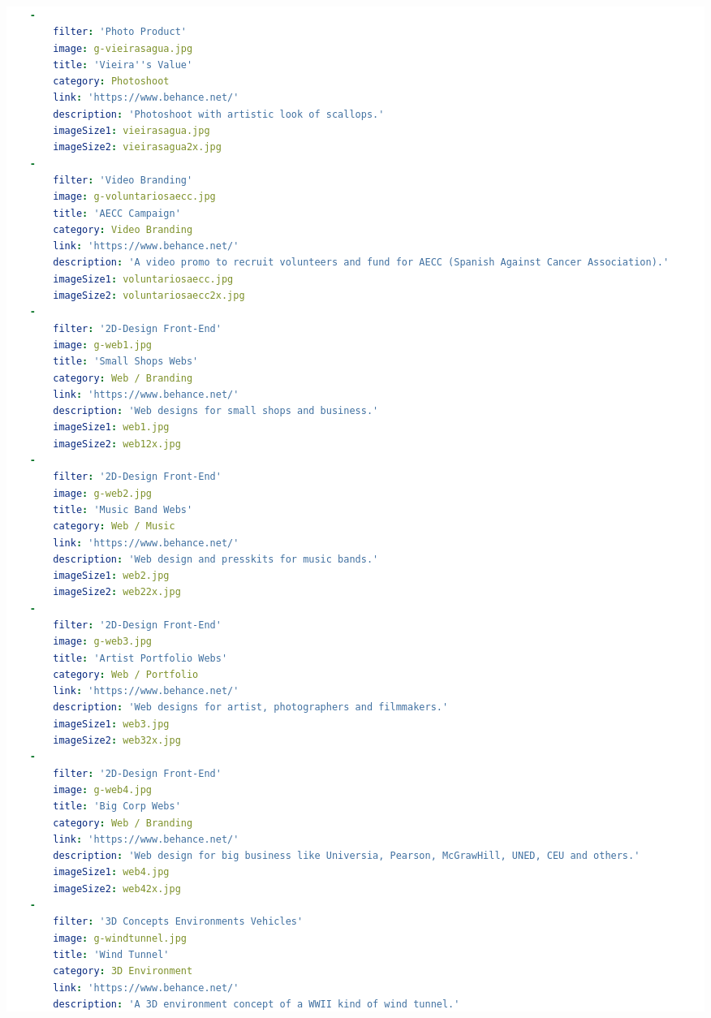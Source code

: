 ```yaml
    -
        filter: 'Photo Product'
        image: g-vieirasagua.jpg
        title: 'Vieira''s Value'
        category: Photoshoot
        link: 'https://www.behance.net/'
        description: 'Photoshoot with artistic look of scallops.'
        imageSize1: vieirasagua.jpg
        imageSize2: vieirasagua2x.jpg
    -
        filter: 'Video Branding'
        image: g-voluntariosaecc.jpg
        title: 'AECC Campaign'
        category: Video Branding
        link: 'https://www.behance.net/'
        description: 'A video promo to recruit volunteers and fund for AECC (Spanish Against Cancer Association).'
        imageSize1: voluntariosaecc.jpg
        imageSize2: voluntariosaecc2x.jpg
    -
        filter: '2D-Design Front-End'
        image: g-web1.jpg
        title: 'Small Shops Webs'
        category: Web / Branding
        link: 'https://www.behance.net/'
        description: 'Web designs for small shops and business.'
        imageSize1: web1.jpg
        imageSize2: web12x.jpg
    -
        filter: '2D-Design Front-End'
        image: g-web2.jpg
        title: 'Music Band Webs'
        category: Web / Music
        link: 'https://www.behance.net/'
        description: 'Web design and presskits for music bands.'
        imageSize1: web2.jpg
        imageSize2: web22x.jpg
    -
        filter: '2D-Design Front-End'
        image: g-web3.jpg
        title: 'Artist Portfolio Webs'
        category: Web / Portfolio
        link: 'https://www.behance.net/'
        description: 'Web designs for artist, photographers and filmmakers.'
        imageSize1: web3.jpg
        imageSize2: web32x.jpg
    -
        filter: '2D-Design Front-End'
        image: g-web4.jpg
        title: 'Big Corp Webs'
        category: Web / Branding
        link: 'https://www.behance.net/'
        description: 'Web design for big business like Universia, Pearson, McGrawHill, UNED, CEU and others.'
        imageSize1: web4.jpg
        imageSize2: web42x.jpg
    -
        filter: '3D Concepts Environments Vehicles'
        image: g-windtunnel.jpg
        title: 'Wind Tunnel'
        category: 3D Environment
        link: 'https://www.behance.net/'
        description: 'A 3D environment concept of a WWII kind of wind tunnel.'
```